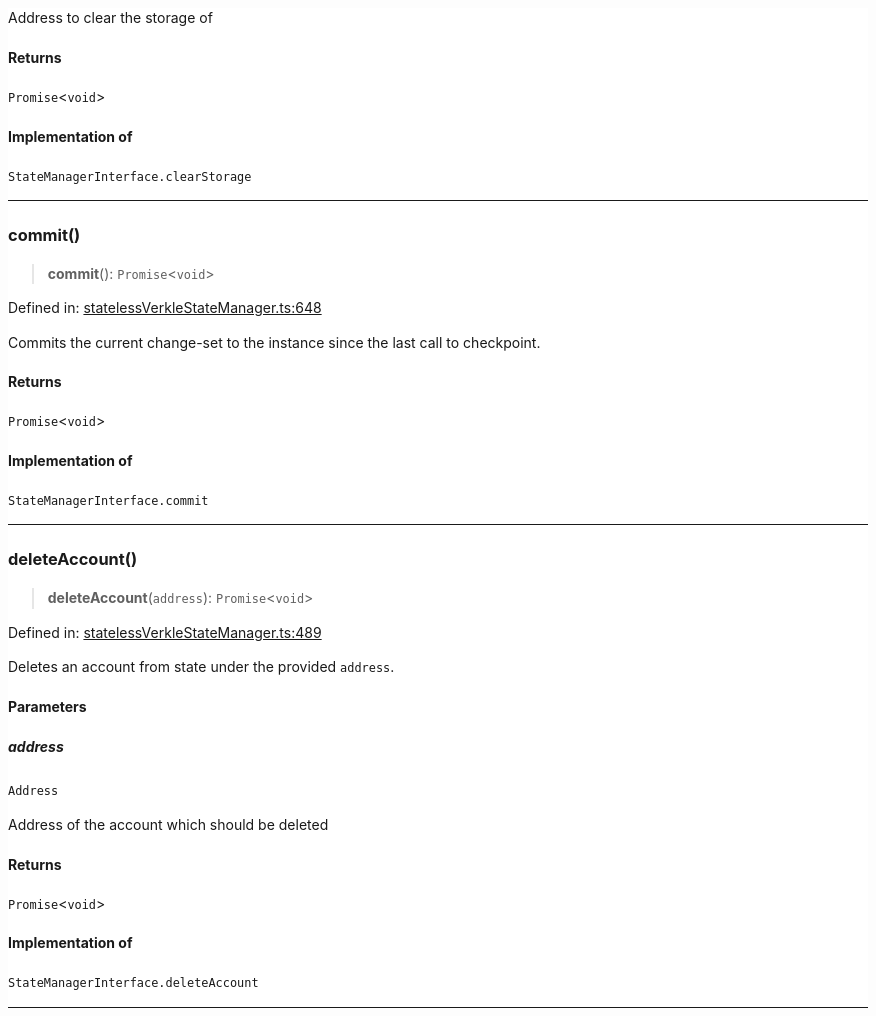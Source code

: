 Address to clear the storage of

#### Returns

`Promise`\<`void`\>

#### Implementation of

`StateManagerInterface.clearStorage`

***

### commit()

> **commit**(): `Promise`\<`void`\>

Defined in: [statelessVerkleStateManager.ts:648](https://github.com/ethereumjs/ethereumjs-monorepo/blob/master/packages/statemanager/src/statelessVerkleStateManager.ts#L648)

Commits the current change-set to the instance since the
last call to checkpoint.

#### Returns

`Promise`\<`void`\>

#### Implementation of

`StateManagerInterface.commit`

***

### deleteAccount()

> **deleteAccount**(`address`): `Promise`\<`void`\>

Defined in: [statelessVerkleStateManager.ts:489](https://github.com/ethereumjs/ethereumjs-monorepo/blob/master/packages/statemanager/src/statelessVerkleStateManager.ts#L489)

Deletes an account from state under the provided `address`.

#### Parameters

##### address

`Address`

Address of the account which should be deleted

#### Returns

`Promise`\<`void`\>

#### Implementation of

`StateManagerInterface.deleteAccount`

***
